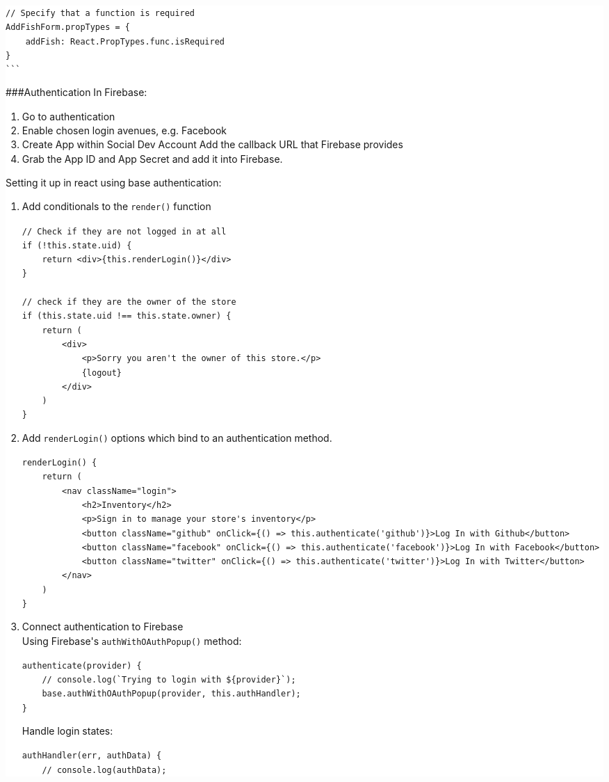     // Specify that a function is required
    AddFishForm.propTypes = {
        addFish: React.PropTypes.func.isRequired
    }
    ```

###Authentication
In Firebase:
1. Go to authentication
2. Enable chosen login avenues, e.g. Facebook
3. Create App within Social Dev Account
    Add the callback URL that Firebase provides
4. Grab the App ID and App Secret and add it into Firebase.

Setting it up in react using base authentication:
1. Add conditionals to the `render()` function
    ```
    // Check if they are not logged in at all
    if (!this.state.uid) {
        return <div>{this.renderLogin()}</div>
    }

    // check if they are the owner of the store
    if (this.state.uid !== this.state.owner) {
        return (
            <div>
                <p>Sorry you aren't the owner of this store.</p>
                {logout}
            </div>
        )
    }
    ```
2. Add `renderLogin()` options which bind to an authentication method.
    ```
    renderLogin() {
        return (
            <nav className="login">
                <h2>Inventory</h2>
                <p>Sign in to manage your store's inventory</p>
                <button className="github" onClick={() => this.authenticate('github')}>Log In with Github</button>
                <button className="facebook" onClick={() => this.authenticate('facebook')}>Log In with Facebook</button>
                <button className="twitter" onClick={() => this.authenticate('twitter')}>Log In with Twitter</button>
            </nav>
        )
    }
    ```
3. Connect authentication to Firebase  
    Using Firebase's `authWithOAuthPopup()` method:
    ```
    authenticate(provider) {
        // console.log(`Trying to login with ${provider}`);
        base.authWithOAuthPopup(provider, this.authHandler);
    }
    ```
    Handle login states:
    ```
    authHandler(err, authData) {
        // console.log(authData);
